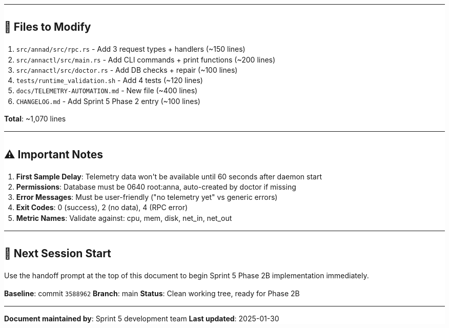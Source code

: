 ```
```

---

## 🎯 Files to Modify

1. `src/annad/src/rpc.rs` - Add 3 request types + handlers (~150 lines)
2. `src/annactl/src/main.rs` - Add CLI commands + print functions (~200 lines)
3. `src/annactl/src/doctor.rs` - Add DB checks + repair (~100 lines)
4. `tests/runtime_validation.sh` - Add 4 tests (~120 lines)
5. `docs/TELEMETRY-AUTOMATION.md` - New file (~400 lines)
6. `CHANGELOG.md` - Add Sprint 5 Phase 2 entry (~100 lines)

**Total**: ~1,070 lines

---

## ⚠️ Important Notes

1. **First Sample Delay**: Telemetry data won't be available until 60 seconds after daemon start
2. **Permissions**: Database must be 0640 root:anna, auto-created by doctor if missing
3. **Error Messages**: Must be user-friendly ("no telemetry yet" vs generic errors)
4. **Exit Codes**: 0 (success), 2 (no data), 4 (RPC error)
5. **Metric Names**: Validate against: cpu, mem, disk, net_in, net_out

---

## 🚀 Next Session Start

Use the handoff prompt at the top of this document to begin Sprint 5 Phase 2B implementation immediately.

**Baseline**: commit `3588962`
**Branch**: main
**Status**: Clean working tree, ready for Phase 2B

---

**Document maintained by**: Sprint 5 development team
**Last updated**: 2025-01-30
